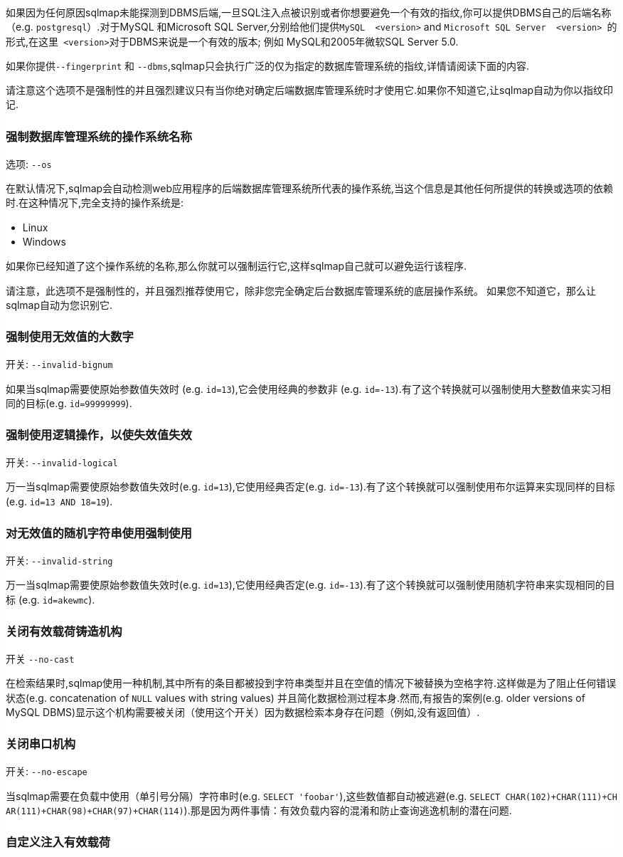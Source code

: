 如果因为任何原因sqlmap未能探测到DBMS后端,一旦SQL注入点被识别或者你想要避免一个有效的指纹,你可以提供DBMS自己的后端名称（e.g. `postgresql`）.对于MySQL 和Microsoft SQL Server,分别给他们提供`MySQL  <version>` and `Microsoft SQL Server  <version> `的形式,在这里` <version>`对于DBMS来说是一个有效的版本; 例如 MySQL和2005年微软SQL Server 5.0.

如果你提供`--fingerprint` 和 `--dbms`,sqlmap只会执行广泛的仅为指定的数据库管理系统的指纹,详情请阅读下面的内容. 

请注意这个选项不是强制性的并且强烈建议只有当你绝对确定后端数据库管理系统时才使用它.如果你不知道它,让sqlmap自动为你以指纹印记.

### 强制数据库管理系统的操作系统名称

选项: `--os`

在默认情况下,sqlmap会自动检测web应用程序的后端数据库管理系统所代表的操作系统,当这个信息是其他任何所提供的转换或选项的依赖时.在这种情况下,完全支持的操作系统是:

* Linux
* Windows

如果你已经知道了这个操作系统的名称,那么你就可以强制运行它,这样sqlmap自己就可以避免运行该程序.

请注意，此选项不是强制性的，并且强烈推荐使用它，除非您完全确定后台数据库管理系统的底层操作系统。
如果您不知道它，那么让sqlmap自动为您识别它. 

### 强制使用无效值的大数字

开关: `--invalid-bignum`

如果当sqlmap需要使原始参数值失效时 (e.g. `id=13`),它会使用经典的参数非 (e.g. `id=-13`).有了这个转换就可以强制使用大整数值来实习相同的目标(e.g. `id=99999999`).

### 强制使用逻辑操作，以使失效值失效
开关: `--invalid-logical`

万一当sqlmap需要使原始参数值失效时(e.g. `id=13`),它使用经典否定(e.g. `id=-13`).有了这个转换就可以强制使用布尔运算来实现同样的目标(e.g. `id=13 AND 18=19`).
### 对无效值的随机字符串使用强制使用

开关: `--invalid-string`

万一当sqlmap需要使原始参数值失效时(e.g. `id=13`),它使用经典否定(e.g. `id=-13`).有了这个转换就可以强制使用随机字符串来实现相同的目标 (e.g. `id=akewmc`).

### 关闭有效载荷铸造机构

开关 `--no-cast`

在检索结果时,sqlmap使用一种机制,其中所有的条目都被投到字符串类型并且在空值的情况下被替换为空格字符.这样做是为了阻止任何错误状态(e.g. concatenation of `NULL` values with string values) 并且简化数据检测过程本身.然而,有报告的案例(e.g. older versions of MySQL DBMS)显示这个机构需要被关闭（使用这个开关）因为数据检索本身存在问题（例如,没有返回值）.

### 关闭串口机构

开关: `--no-escape`

当sqlmap需要在负载中使用（单引号分隔）字符串时(e.g. `SELECT 'foobar'`),这些数值都自动被逃避(e.g. `SELECT CHAR(102)+CHAR(111)+CHAR(111)+CHAR(98)+CHAR(97)+CHAR(114)`).那是因为两件事情：有效负载内容的混淆和防止查询逃逸机制的潜在问题.

### 自定义注入有效载荷
